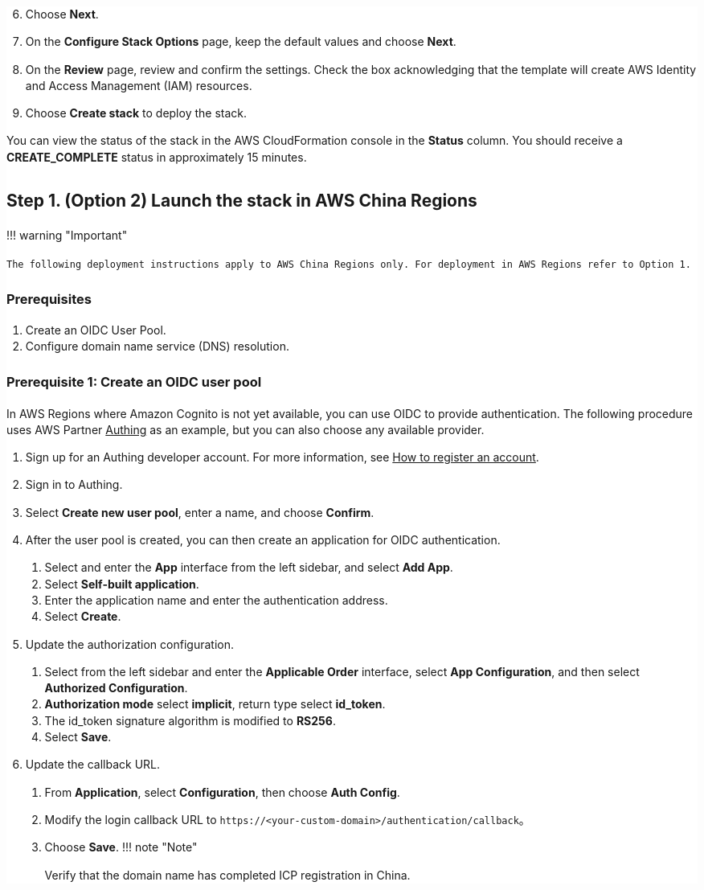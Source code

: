 6.	Choose **Next**. 

7.	On the **Configure Stack Options** page, keep the default values and choose **Next**.

8.	On the **Review** page, review and confirm the settings. Check the box acknowledging that the template will create AWS Identity and Access Management (IAM) resources.

9.	Choose **Create stack** to deploy the stack.

You can view the status of the stack in the AWS CloudFormation console in the **Status** column. You should receive a **CREATE_COMPLETE** status in approximately 15 minutes.

## Step 1. (Option 2) Launch the stack in AWS China Regions <a name="launch-openid"></a>

!!! warning "Important"

    The following deployment instructions apply to AWS China Regions only. For deployment in AWS Regions refer to Option 1.  

### Prerequisites
1.	Create an OIDC User Pool. 
2.	Configure domain name service (DNS) resolution.

### Prerequisite 1: Create an OIDC user pool
In AWS Regions where Amazon Cognito is not yet available, you can use OIDC to provide authentication. The following procedure uses AWS Partner [Authing](https://www.authing.cn/) as an example, but you can also choose any available provider. 

1. Sign up for an Authing developer account. For more information, see [How to register an account](https://docs.authing.cn/v2/).

2. Sign in to Authing.

3. Select **Create new user pool**, enter a name, and choose **Confirm**.

4. After the user pool is created, you can then create an application for OIDC authentication. 
    1. Select and enter the **App** interface from the left sidebar, and select **Add App**.
    2. Select **Self-built application**.
    3. Enter the application name and enter the authentication address.
    4. Select **Create**.

5. Update the authorization configuration.
    1. Select from the left sidebar and enter the **Applicable Order** interface, select **App Configuration**, and then select **Authorized Configuration**.
    2. **Authorization mode** select **implicit**, return type select **id_token**.
    3. The id_token signature algorithm is modified to **RS256**.
    4. Select **Save**.

6. Update the callback URL.
    1. From **Application**, select **Configuration**, then choose **Auth Config**. 
    2. Modify the login callback URL to `https://<your-custom-domain>/authentication/callback`。
    3. Choose **Save**.
    !!! note "Note"

        Verify that the domain name has completed ICP registration in China. 
